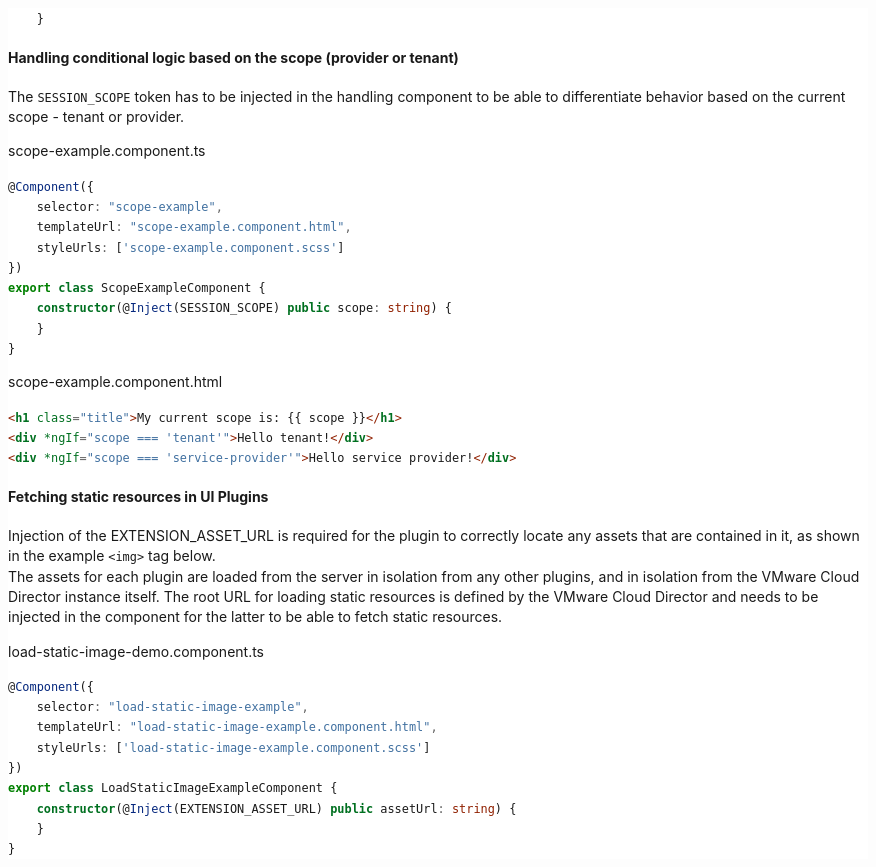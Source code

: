 ```
    }
```

#### Handling conditional logic based on the scope (provider or tenant)

The `SESSION_SCOPE` token has to be injected in the handling component to be able to differentiate behavior based 
on the current scope - tenant or provider.

scope-example.component.ts
```typescript
@Component({
    selector: "scope-example",
    templateUrl: "scope-example.component.html",
    styleUrls: ['scope-example.component.scss']
})
export class ScopeExampleComponent {
    constructor(@Inject(SESSION_SCOPE) public scope: string) {
    }
}
```

scope-example.component.html
```html
<h1 class="title">My current scope is: {{ scope }}</h1>
<div *ngIf="scope === 'tenant'">Hello tenant!</div>
<div *ngIf="scope === 'service-provider'">Hello service provider!</div>
```

#### Fetching static resources in UI Plugins

Injection of the EXTENSION_ASSET_URL is required for the plugin to correctly locate any assets that are contained in it, 
as shown in the example `<img>` tag below.  
The assets for each plugin are loaded from the server in isolation from any other plugins, 
and in isolation from the VMware Cloud Director instance itself.
The root URL for loading static resources is defined by the VMware Cloud Director and needs to be injected in the component 
for the latter to be able to fetch static resources.

load-static-image-demo.component.ts
```typescript
@Component({
    selector: "load-static-image-example",
    templateUrl: "load-static-image-example.component.html",
    styleUrls: ['load-static-image-example.component.scss']
})
export class LoadStaticImageExampleComponent {
    constructor(@Inject(EXTENSION_ASSET_URL) public assetUrl: string) {
    }
}
```
